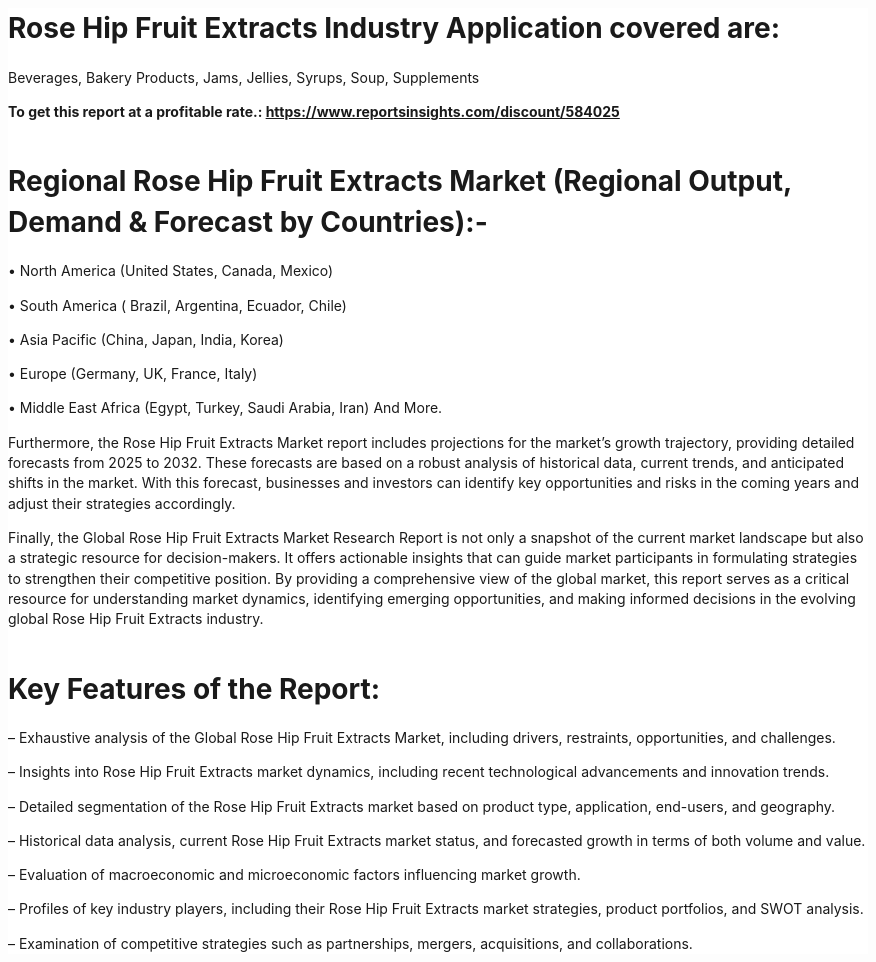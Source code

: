 # <strong>Rose Hip Fruit Extracts Industry Application covered are:</strong>

Beverages, Bakery Products, Jams, Jellies, Syrups, Soup, Supplements

<strong>To get this report at a profitable rate.: <a href=https://www.reportsinsights.com/discount/584025>https://www.reportsinsights.com/discount/584025</a></strong>

# <strong>Regional Rose Hip Fruit Extracts Market (Regional Output, Demand &amp; Forecast by Countries):-</strong>

• North America (United States, Canada, Mexico)

• South America ( Brazil, Argentina, Ecuador, Chile)

• Asia Pacific (China, Japan, India, Korea)

• Europe (Germany, UK, France, Italy)

• Middle East Africa (Egypt, Turkey, Saudi Arabia, Iran) And More.

Furthermore, the Rose Hip Fruit Extracts Market report includes projections for the market’s growth trajectory, providing detailed forecasts from 2025 to 2032. These forecasts are based on a robust analysis of historical data, current trends, and anticipated shifts in the market. With this forecast, businesses and investors can identify key opportunities and risks in the coming years and adjust their strategies accordingly.

Finally, the Global Rose Hip Fruit Extracts Market Research Report is not only a snapshot of the current market landscape but also a strategic resource for decision-makers. It offers actionable insights that can guide market participants in formulating strategies to strengthen their competitive position. By providing a comprehensive view of the global market, this report serves as a critical resource for understanding market dynamics, identifying emerging opportunities, and making informed decisions in the evolving global Rose Hip Fruit Extracts industry.

# <strong>Key Features of the Report:</strong>

– Exhaustive analysis of the Global Rose Hip Fruit Extracts Market, including drivers, restraints, opportunities, and challenges.

– Insights into Rose Hip Fruit Extracts market dynamics, including recent technological advancements and innovation trends.

– Detailed segmentation of the Rose Hip Fruit Extracts market based on product type, application, end-users, and geography.

– Historical data analysis, current Rose Hip Fruit Extracts market status, and forecasted growth in terms of both volume and value.

– Evaluation of macroeconomic and microeconomic factors influencing market growth.

– Profiles of key industry players, including their Rose Hip Fruit Extracts market strategies, product portfolios, and SWOT analysis.

– Examination of competitive strategies such as partnerships, mergers, acquisitions, and collaborations.
